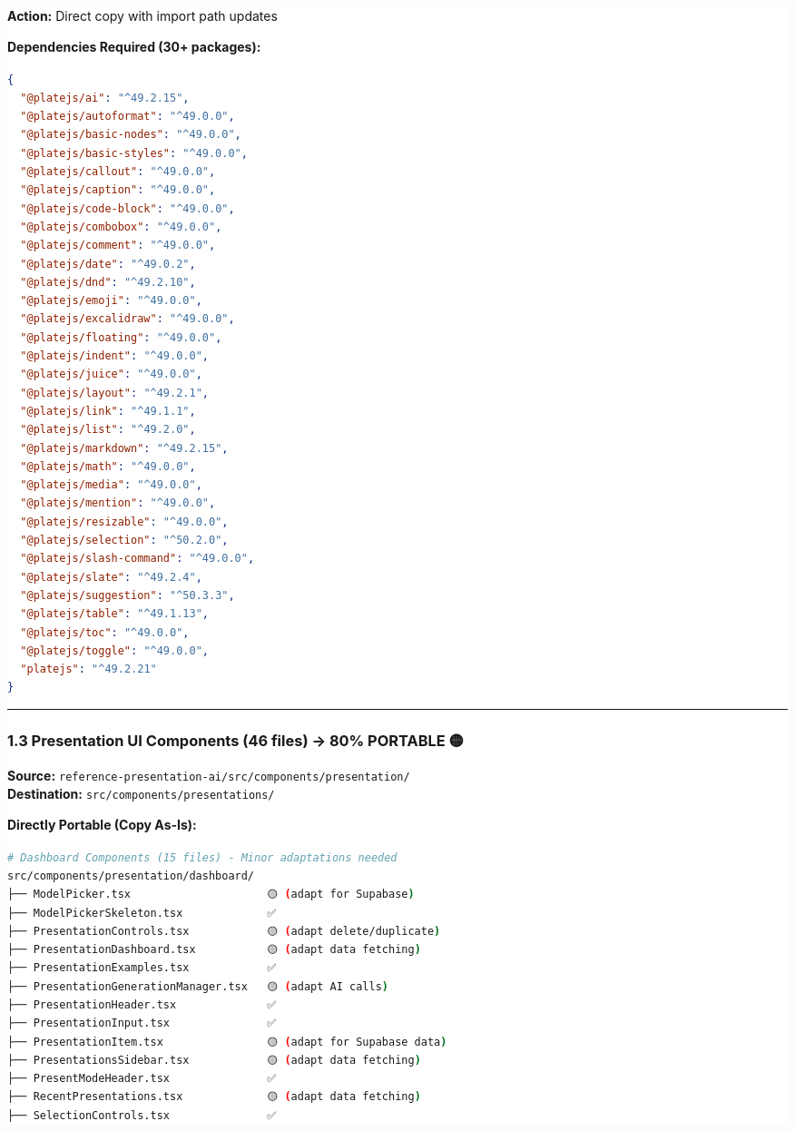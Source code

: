 **Action:** Direct copy with import path updates

**Dependencies Required (30+ packages):**
```json
{
  "@platejs/ai": "^49.2.15",
  "@platejs/autoformat": "^49.0.0",
  "@platejs/basic-nodes": "^49.0.0",
  "@platejs/basic-styles": "^49.0.0",
  "@platejs/callout": "^49.0.0",
  "@platejs/caption": "^49.0.0",
  "@platejs/code-block": "^49.0.0",
  "@platejs/combobox": "^49.0.0",
  "@platejs/comment": "^49.0.0",
  "@platejs/date": "^49.0.2",
  "@platejs/dnd": "^49.2.10",
  "@platejs/emoji": "^49.0.0",
  "@platejs/excalidraw": "^49.0.0",
  "@platejs/floating": "^49.0.0",
  "@platejs/indent": "^49.0.0",
  "@platejs/juice": "^49.0.0",
  "@platejs/layout": "^49.2.1",
  "@platejs/link": "^49.1.1",
  "@platejs/list": "^49.2.0",
  "@platejs/markdown": "^49.2.15",
  "@platejs/math": "^49.0.0",
  "@platejs/media": "^49.0.0",
  "@platejs/mention": "^49.0.0",
  "@platejs/resizable": "^49.0.0",
  "@platejs/selection": "^50.2.0",
  "@platejs/slash-command": "^49.0.0",
  "@platejs/slate": "^49.2.4",
  "@platejs/suggestion": "^50.3.3",
  "@platejs/table": "^49.1.13",
  "@platejs/toc": "^49.0.0",
  "@platejs/toggle": "^49.0.0",
  "platejs": "^49.2.21"
}
```

---

### 1.3 Presentation UI Components (46 files) → 80% PORTABLE 🟡

**Source:** `reference-presentation-ai/src/components/presentation/`  
**Destination:** `src/components/presentations/`  

**Directly Portable (Copy As-Is):**

```bash
# Dashboard Components (15 files) - Minor adaptations needed
src/components/presentation/dashboard/
├── ModelPicker.tsx                     🟡 (adapt for Supabase)
├── ModelPickerSkeleton.tsx             ✅
├── PresentationControls.tsx            🟡 (adapt delete/duplicate)
├── PresentationDashboard.tsx           🟡 (adapt data fetching)
├── PresentationExamples.tsx            ✅
├── PresentationGenerationManager.tsx   🟡 (adapt AI calls)
├── PresentationHeader.tsx              ✅
├── PresentationInput.tsx               ✅
├── PresentationItem.tsx                🟡 (adapt for Supabase data)
├── PresentationsSidebar.tsx            🟡 (adapt data fetching)
├── PresentModeHeader.tsx               ✅
├── RecentPresentations.tsx             🟡 (adapt data fetching)
├── SelectionControls.tsx               ✅
```